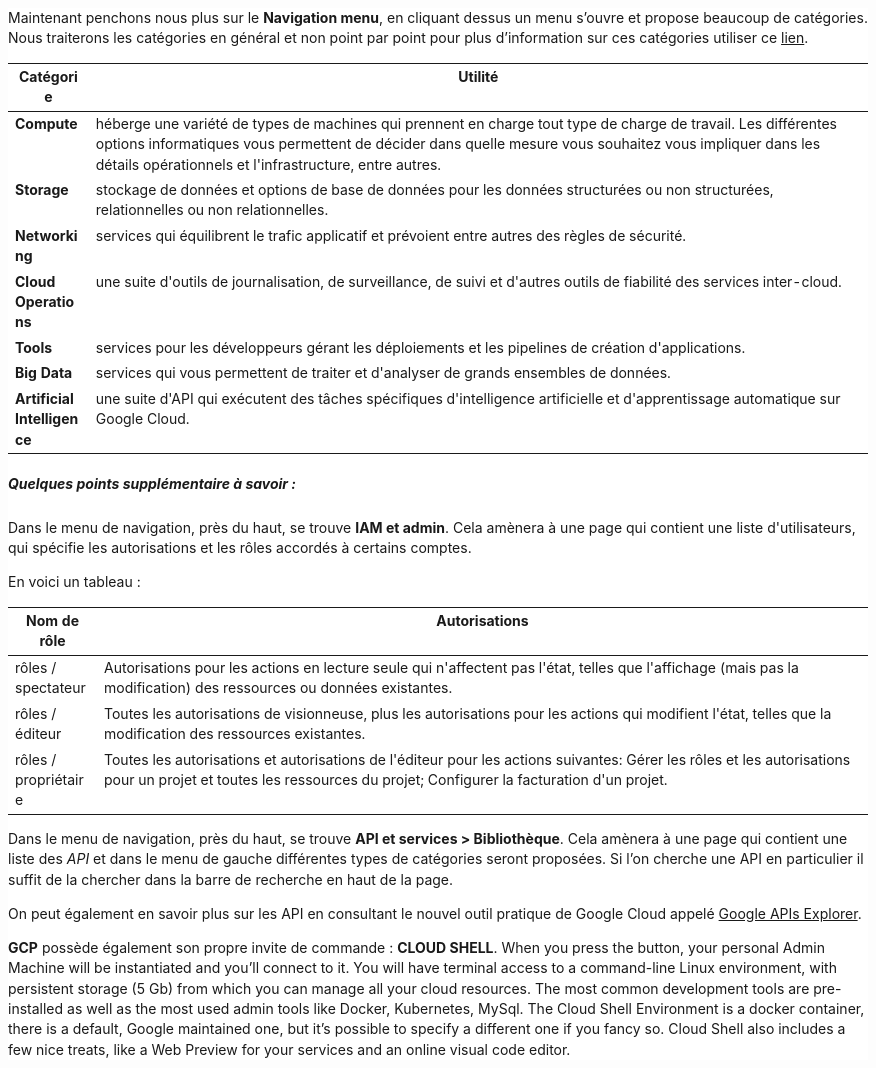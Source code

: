 Maintenant penchons nous plus sur le **Navigation menu**, en cliquant
dessus un menu s’ouvre et propose beaucoup de catégories. Nous
traiterons les catégories en général et non point par point pour plus
d’information sur ces catégories utiliser ce [lien](https://cloud.google.com/docs/overview/cloud-platform-services\#top\_of\_page).

 | Catégorie | Utilité |
| ------------- | -------- |
|**Compute** | héberge une variété de types de machines qui prennent en charge tout type de charge de travail. Les différentes options informatiques vous permettent de décider dans quelle mesure vous souhaitez vous impliquer dans les détails opérationnels et l'infrastructure, entre autres.|
|**Storage** | stockage de données et options de base de données pour les données structurées ou non structurées, relationnelles ou non relationnelles.|
|**Networking** | services qui équilibrent le trafic applicatif et prévoient entre autres des règles de sécurité.|
|**Cloud Operations** | une suite d'outils de journalisation, de surveillance, de suivi et d'autres outils de fiabilité des services inter-cloud.|
|**Tools** | services pour les développeurs gérant les déploiements et les pipelines de création d'applications.|
|**Big Data** | services qui vous permettent de traiter et d'analyser de grands ensembles de données.|
|**Artificial Intelligence** | une suite d'API qui exécutent des tâches spécifiques d'intelligence artificielle et d'apprentissage automatique sur Google Cloud.|


##### Quelques points supplémentaire à savoir :

Dans le menu de navigation, près du haut, se trouve **IAM et admin**.
Cela amènera à une page qui contient une liste d'utilisateurs, qui
spécifie les autorisations et les rôles accordés à certains comptes.

En voici un tableau :

|Nom de rôle | Autorisations|
|---------------- | -----------------|
|rôles / spectateur | Autorisations pour les actions en lecture seule qui n'affectent pas l'état, telles que l'affichage (mais pas la modification) des ressources ou données existantes.|
|rôles / éditeur | Toutes les autorisations de visionneuse, plus les autorisations pour les actions qui modifient l'état, telles que la modification des ressources existantes.|
|rôles / propriétaire | Toutes les autorisations et autorisations de l'éditeur pour les actions suivantes: Gérer les rôles et les autorisations pour un projet et toutes les ressources du projet; Configurer la facturation d'un projet.|


Dans le menu de navigation, près du haut, se trouve **API et services \>
Bibliothèque**. Cela amènera à une page qui contient une liste des *API*
et dans le menu de gauche différentes types de catégories seront
proposées. Si l’on cherche une API en particulier il suffit de la
chercher dans la barre de recherche en haut de la page.

On peut également en savoir plus sur les API en consultant le nouvel
outil pratique de Google Cloud appelé [Google APIs Explorer](https://developers.google.com/apis-explorer/\#p/).

**GCP** possède également son propre invite de commande : **CLOUD
SHELL**. When you press the button, your personal Admin Machine will be
instantiated and you’ll connect to it. You will have terminal access to
a command-line Linux environment, with persistent storage (5 Gb) from
which you can manage all your cloud resources. The most common
development tools are pre-installed as well as the most used admin tools
like Docker, Kubernetes, MySql. The Cloud Shell Environment is a docker
container, there is a default, Google maintained one, but it’s possible
to specify a different one if you fancy so. Cloud Shell also includes a
few nice treats, like a Web Preview for your services and an online
visual code editor.
